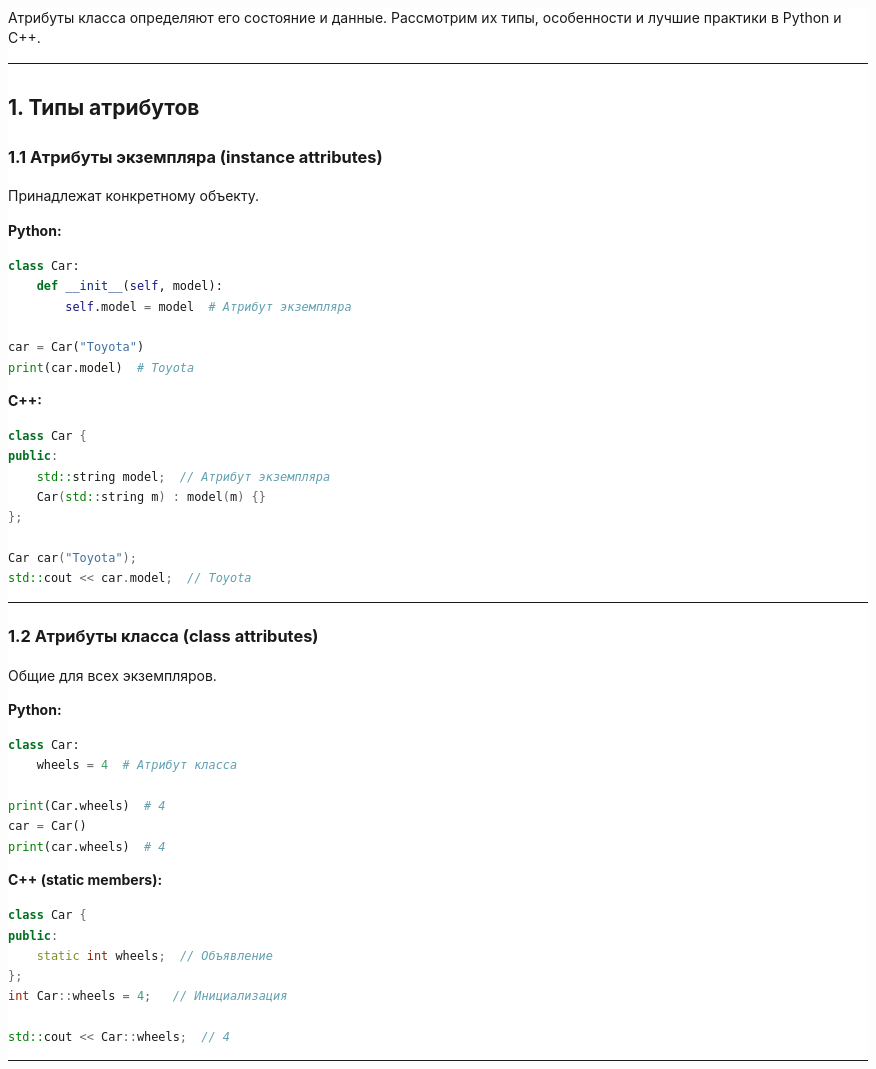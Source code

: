 Атрибуты класса определяют его состояние и данные. Рассмотрим их типы, особенности и лучшие практики в Python и C++.

---

## **1. Типы атрибутов**

### **1.1 Атрибуты экземпляра (instance attributes)**
Принадлежат конкретному объекту.

**Python:**
```python
class Car:
    def __init__(self, model):
        self.model = model  # Атрибут экземпляра

car = Car("Toyota")
print(car.model)  # Toyota
```

**C++:**
```cpp
class Car {
public:
    std::string model;  // Атрибут экземпляра
    Car(std::string m) : model(m) {}
};

Car car("Toyota");
std::cout << car.model;  // Toyota
```

---

### **1.2 Атрибуты класса (class attributes)**
Общие для всех экземпляров.

**Python:**
```python
class Car:
    wheels = 4  # Атрибут класса

print(Car.wheels)  # 4
car = Car()
print(car.wheels)  # 4
```

**C++ (static members):**
```cpp
class Car {
public:
    static int wheels;  // Объявление
};
int Car::wheels = 4;   // Инициализация

std::cout << Car::wheels;  // 4
```

---